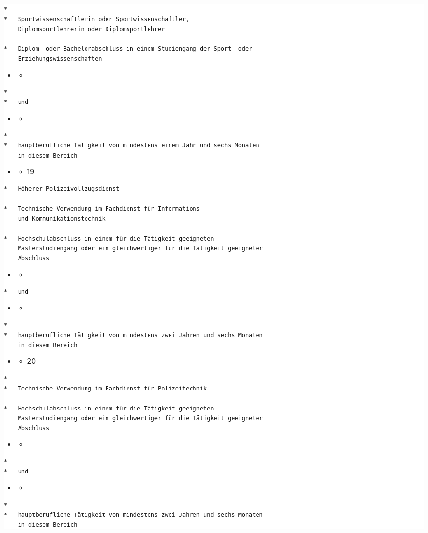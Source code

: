     *
    *   Sportwissenschaftlerin oder Sportwissenschaftler,
        Diplomsportlehrerin oder Diplomsportlehrer

    *   Diplom- oder Bachelorabschluss in einem Studiengang der Sport- oder
        Erziehungswissenschaften


*    *
    *
    *   und


*    *
    *
    *   hauptberufliche Tätigkeit von mindestens einem Jahr und sechs Monaten
        in diesem Bereich


*    *   19

    *   Höherer Polizeivollzugsdienst

    *   Technische Verwendung im Fachdienst für Informations-
        und Kommunikationstechnik

    *   Hochschulabschluss in einem für die Tätigkeit geeigneten
        Masterstudiengang oder ein gleichwertiger für die Tätigkeit geeigneter
        Abschluss


*    *
    *   und


*    *
    *
    *   hauptberufliche Tätigkeit von mindestens zwei Jahren und sechs Monaten
        in diesem Bereich


*    *   20

    *
    *   Technische Verwendung im Fachdienst für Polizeitechnik

    *   Hochschulabschluss in einem für die Tätigkeit geeigneten
        Masterstudiengang oder ein gleichwertiger für die Tätigkeit geeigneter
        Abschluss


*    *
    *
    *   und


*    *
    *
    *   hauptberufliche Tätigkeit von mindestens zwei Jahren und sechs Monaten
        in diesem Bereich
